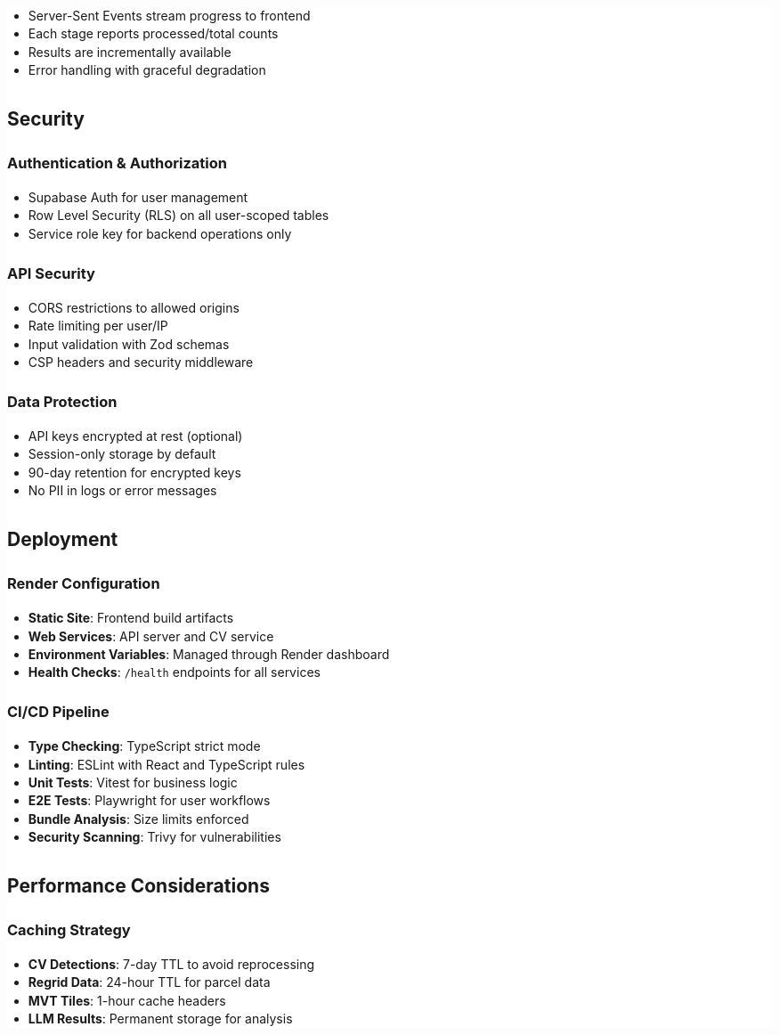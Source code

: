 - Server-Sent Events stream progress to frontend
- Each stage reports processed/total counts
- Results are incrementally available
- Error handling with graceful degradation

## Security

### Authentication & Authorization
- Supabase Auth for user management
- Row Level Security (RLS) on all user-scoped tables
- Service role key for backend operations only

### API Security
- CORS restrictions to allowed origins
- Rate limiting per user/IP
- Input validation with Zod schemas
- CSP headers and security middleware

### Data Protection
- API keys encrypted at rest (optional)
- Session-only storage by default
- 90-day retention for encrypted keys
- No PII in logs or error messages

## Deployment

### Render Configuration
- **Static Site**: Frontend build artifacts
- **Web Services**: API server and CV service
- **Environment Variables**: Managed through Render dashboard
- **Health Checks**: `/health` endpoints for all services

### CI/CD Pipeline
- **Type Checking**: TypeScript strict mode
- **Linting**: ESLint with React and TypeScript rules
- **Unit Tests**: Vitest for business logic
- **E2E Tests**: Playwright for user workflows
- **Bundle Analysis**: Size limits enforced
- **Security Scanning**: Trivy for vulnerabilities

## Performance Considerations

### Caching Strategy
- **CV Detections**: 7-day TTL to avoid reprocessing
- **Regrid Data**: 24-hour TTL for parcel data
- **MVT Tiles**: 1-hour cache headers
- **LLM Results**: Permanent storage for analysis

